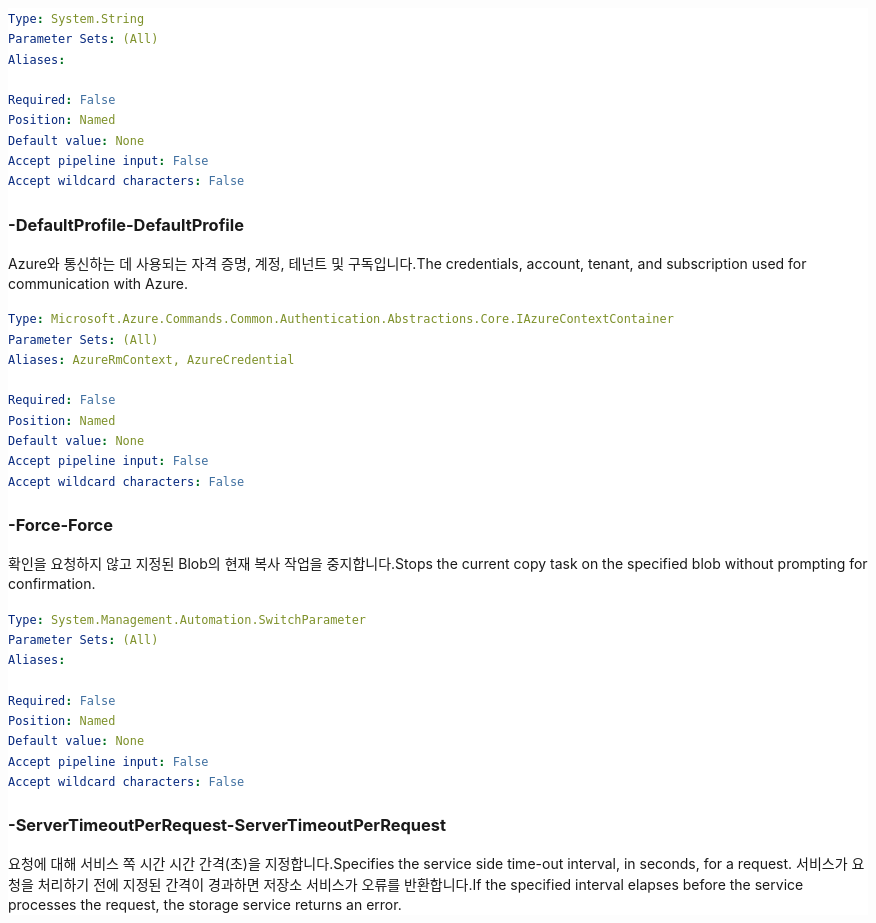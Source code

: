```yaml
Type: System.String
Parameter Sets: (All)
Aliases:

Required: False
Position: Named
Default value: None
Accept pipeline input: False
Accept wildcard characters: False
```

### <span data-ttu-id="65f52-143">-DefaultProfile</span><span class="sxs-lookup"><span data-stu-id="65f52-143">-DefaultProfile</span></span>
<span data-ttu-id="65f52-144">Azure와 통신하는 데 사용되는 자격 증명, 계정, 테넌트 및 구독입니다.</span><span class="sxs-lookup"><span data-stu-id="65f52-144">The credentials, account, tenant, and subscription used for communication with Azure.</span></span>

```yaml
Type: Microsoft.Azure.Commands.Common.Authentication.Abstractions.Core.IAzureContextContainer
Parameter Sets: (All)
Aliases: AzureRmContext, AzureCredential

Required: False
Position: Named
Default value: None
Accept pipeline input: False
Accept wildcard characters: False
```

### <span data-ttu-id="65f52-145">-Force</span><span class="sxs-lookup"><span data-stu-id="65f52-145">-Force</span></span>
<span data-ttu-id="65f52-146">확인을 요청하지 않고 지정된 Blob의 현재 복사 작업을 중지합니다.</span><span class="sxs-lookup"><span data-stu-id="65f52-146">Stops the current copy task on the specified blob without prompting for confirmation.</span></span>

```yaml
Type: System.Management.Automation.SwitchParameter
Parameter Sets: (All)
Aliases:

Required: False
Position: Named
Default value: None
Accept pipeline input: False
Accept wildcard characters: False
```

### <span data-ttu-id="65f52-147">-ServerTimeoutPerRequest</span><span class="sxs-lookup"><span data-stu-id="65f52-147">-ServerTimeoutPerRequest</span></span>
<span data-ttu-id="65f52-148">요청에 대해 서비스 쪽 시간 시간 간격(초)을 지정합니다.</span><span class="sxs-lookup"><span data-stu-id="65f52-148">Specifies the service side time-out interval, in seconds, for a request.</span></span>
<span data-ttu-id="65f52-149">서비스가 요청을 처리하기 전에 지정된 간격이 경과하면 저장소 서비스가 오류를 반환합니다.</span><span class="sxs-lookup"><span data-stu-id="65f52-149">If the specified interval elapses before the service processes the request, the storage service returns an error.</span></span>
